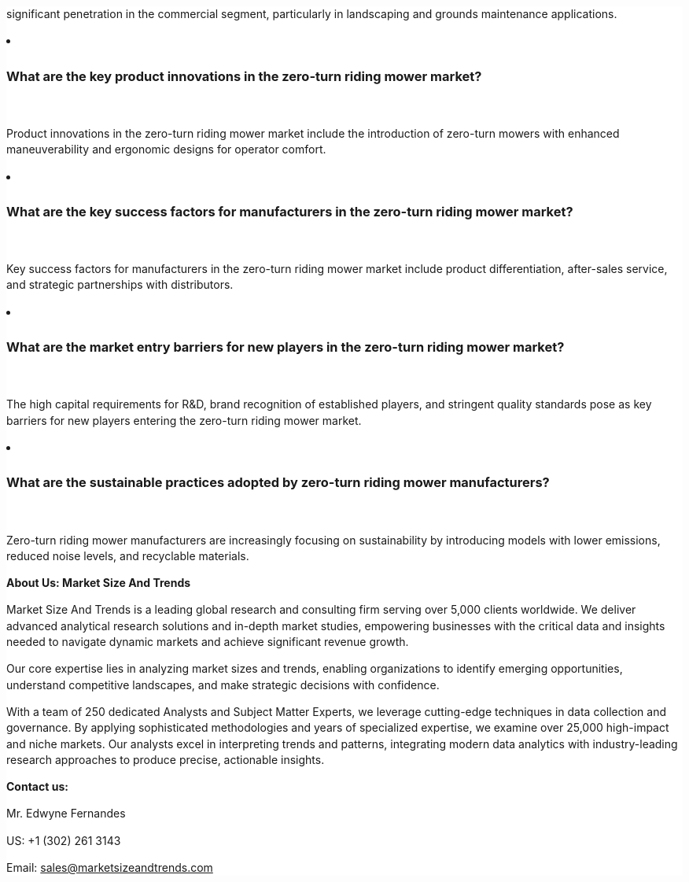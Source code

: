 significant penetration in the commercial segment, particularly in landscaping and grounds maintenance applications.</p> </li> <li> <h3>What are the key product innovations in the zero-turn riding mower market?</h3> <p>&nbsp;</p><p>Product innovations in the zero-turn riding mower market include the introduction of zero-turn mowers with enhanced maneuverability and ergonomic designs for operator comfort.</p> </li> <li> <h3>What are the key success factors for manufacturers in the zero-turn riding mower market?</h3> <p>&nbsp;</p><p>Key success factors for manufacturers in the zero-turn riding mower market include product differentiation, after-sales service, and strategic partnerships with distributors.</p> </li> <li> <h3>What are the market entry barriers for new players in the zero-turn riding mower market?</h3> <p>&nbsp;</p><p>The high capital requirements for R&D, brand recognition of established players, and stringent quality standards pose as key barriers for new players entering the zero-turn riding mower market.</p> </li> <li> <h3>What are the sustainable practices adopted by zero-turn riding mower manufacturers?</h3> <p>&nbsp;</p><p>Zero-turn riding mower manufacturers are increasingly focusing on sustainability by introducing models with lower emissions, reduced noise levels, and recyclable materials.</p> </li></ol></p><p><strong>About Us:&nbsp;Market Size And Trends</strong></p><p>Market Size And Trends&nbsp;is a leading global research and consulting firm serving over 5,000 clients worldwide. We deliver advanced analytical research solutions and in-depth market studies, empowering businesses with the critical data and insights needed to navigate dynamic markets and achieve significant revenue growth.</p><p>Our core expertise lies in analyzing market sizes and trends, enabling organizations to identify emerging opportunities, understand competitive landscapes, and make strategic decisions with confidence.</p><p>With a team of 250 dedicated Analysts and Subject Matter Experts, we leverage cutting-edge techniques in data collection and governance. By applying sophisticated methodologies and years of specialized expertise, we examine over 25,000 high-impact and niche markets. Our analysts excel in interpreting trends and patterns, integrating modern data analytics with industry-leading research approaches to produce precise, actionable insights.</p><p><strong>Contact us:</strong></p><p>Mr. Edwyne Fernandes</p><p>US: +1 (302) 261 3143</p><p>Email: <a href="mailto:sales@marketsizeandtrends.com">sales@marketsizeandtrends.com</a>&nbsp;</p>
